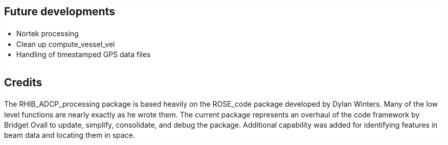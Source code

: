 

## Future developments
- Nortek processing
- Clean up compute_vessel_vel
- Handling of timestamped GPS data files


## Credits
The RHIB_ADCP_processing package is based heavily on the ROSE_code package developed by Dylan Winters. Many of the low level functions are nearly exactly as he wrote them. The current package represents an overhaul of the code framework by Bridget Ovall to update, simplify, consolidate, and debug the package. Additional capability was added for identifying features in beam data and locating them in space.


